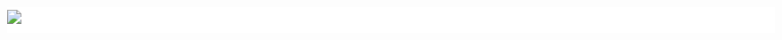 <strong style="max-width: 100%;line-height: 28.8px;box-sizing: border-box !important;word-wrap: break-word !important;"><strong style="max-width: 100%;line-height: 28.8px;box-sizing: border-box !important;word-wrap: break-word !important;"><span style="max-width: 100%;line-height: 25.6px;box-sizing: border-box !important;word-wrap: break-word !important;"><strong style="max-width: 100%;line-height: 28.8px;box-sizing: border-box !important;word-wrap: break-word !important;"><strong style="max-width: 100%;line-height: 28.8px;box-sizing: border-box !important;word-wrap: break-word !important;"><strong style="max-width: 100%;line-height: 28.8px;box-sizing: border-box !important;word-wrap: break-word !important;"><span style="max-width: 100%;line-height: 25.6px;box-sizing: border-box !important;word-wrap: break-word !important;"><strong style="max-width: 100%;line-height: 28.8px;box-sizing: border-box !important;word-wrap: break-word !important;"><strong style="max-width: 100%;line-height: 28.8px;box-sizing: border-box !important;word-wrap: break-word !important;"><strong style="max-width: 100%;line-height: 28.8px;box-sizing: border-box !important;word-wrap: break-word !important;"><span style="max-width: 100%;line-height: 25.6px;box-sizing: border-box !important;word-wrap: break-word !important;"><strong style="max-width: 100%;line-height: 28.8px;box-sizing: border-box !important;word-wrap: break-word !important;"><strong style="max-width: 100%;line-height: 28.8px;box-sizing: border-box !important;word-wrap: break-word !important;"><strong style="max-width: 100%;line-height: 28.8px;box-sizing: border-box !important;word-wrap: break-word !important;"><span style="max-width: 100%;line-height: 25.6px;box-sizing: border-box !important;word-wrap: break-word !important;"><strong style="max-width: 100%;line-height: 28.8px;box-sizing: border-box !important;word-wrap: break-word !important;"><img class="__bg_gif" data-ratio="0.20725388601036268" data-src="http://mmbiz.qpic.cn/mmbiz/x0ccYC4cialHjwD5dNvLToRW8s285HZghPAD42eicAkViaAeZVM6jjfwu7ngA9JyeDnQiagichW6eWvvWTOjWkwLibww/0?wx_fmt=gif" data-type="gif" data-w="386" style="line-height: 28.8px;box-sizing: border-box !important;word-wrap: break-word !important;visibility: visible !important;width: auto !important;" width="auto" src="./images/image_1.jpg"></strong></span></strong></strong></strong></span></strong></strong></strong></span></strong></strong></strong></span></strong></strong></strong></span></strong></strong></strong></span></strong></strong></strong></span></strong></strong></strong></span></strong></strong></strong></span></strong></strong></strong></span></strong></strong></strong></span></strong></strong></strong></span></strong></strong></strong></span></strong></strong></strong></span></strong></strong></strong></span></strong></strong></strong></span></strong></strong></strong></span></strong></strong></strong></span></strong></strong></strong></span></strong></strong></strong></span></strong></strong></strong></span></strong></strong></strong></span></strong></strong></strong></span></strong></strong></strong></span></strong></strong></strong></span></strong></strong></strong></span></strong></strong></strong></span></strong></strong></strong></span></strong></strong></strong></span></strong></strong></strong></span></strong></strong></strong></span></strong></strong></strong></span></strong></strong></strong></span></strong></strong></strong></span></strong></strong></strong></span></strong></strong></strong></span></strong></strong></strong></span></strong></strong></strong></span></strong></strong></strong></span></strong></strong></strong></span></strong></strong></strong></span></strong></strong></strong></span></strong></strong></strong></span></strong></strong></strong></span></strong></strong></strong></span></strong></strong></strong></span></strong></strong></strong></span></strong></strong></strong></span></strong></strong></strong></span></strong></strong></strong></span></strong></strong></strong></span></strong></strong></strong></span></strong></strong></strong></span></strong></strong></strong></span></strong></strong></strong></span></strong></strong></strong></span></strong></strong></strong></span></strong></strong></strong></span></strong></strong></strong></span></strong></strong></strong></span></strong></strong></strong></span></strong></strong></strong></span></strong></strong></strong></span></strong></strong></strong></span></strong></strong></strong></span></strong></strong></strong></span></strong></strong></strong></span></strong></strong></strong></span></strong></strong></strong></span></strong></strong></strong></span></strong></strong></strong></span></strong></strong></strong></span></strong></strong></strong></span></strong></strong></strong></span></strong></strong></strong></span></strong></strong></strong></span></strong></strong></strong></span></strong></strong></strong></span></strong></strong></strong></span></strong></strong></strong></span></strong></strong></strong></span></strong></strong></strong></span></strong></strong></strong></span></strong></strong></strong></span></strong></strong></strong></span></strong></strong></strong></span></strong></strong></strong></span></strong></strong></strong></span></strong></strong></strong></span></strong></strong></strong></span></strong></strong></strong></span></strong></strong></strong></span></strong></strong></strong></span></strong></strong></strong></span></strong></strong></strong></span></strong></strong></strong></span></strong></strong></strong></span></strong></strong></strong></span></strong></strong></strong></span></strong></strong></strong></span></strong></strong></strong></span></strong></strong></strong></span></strong></strong></strong></span></strong></strong></strong></span></strong></strong></strong></span></strong></strong></strong></span></strong></strong>